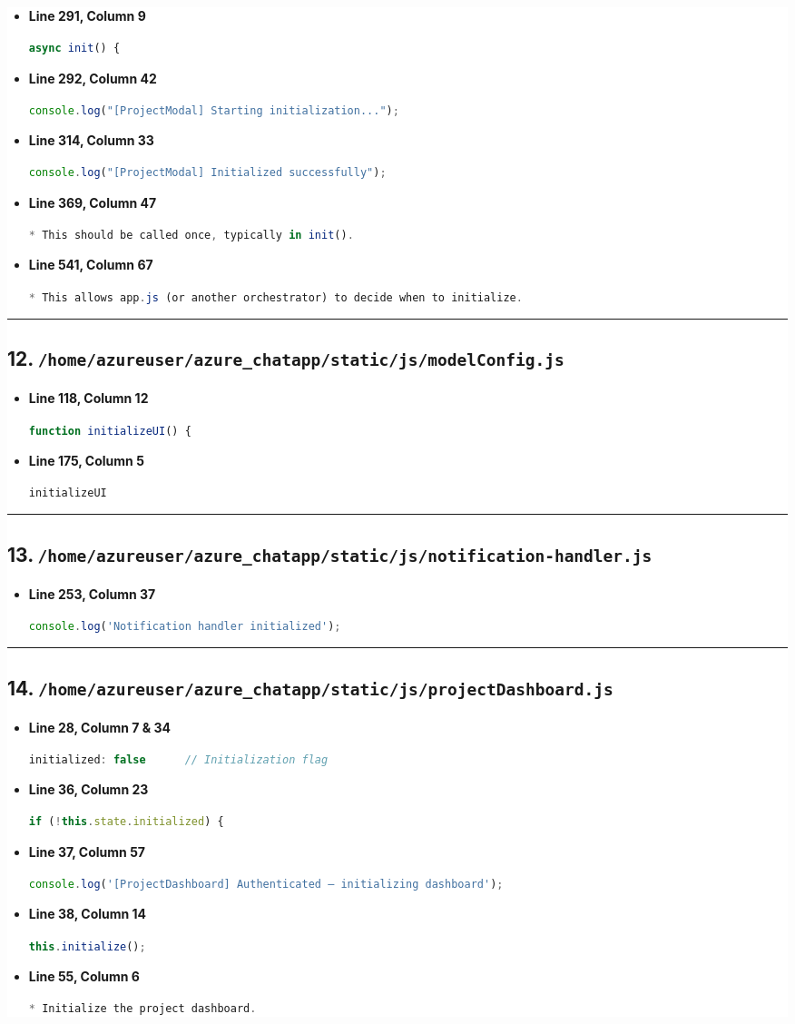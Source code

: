 - **Line 291, Column 9**
  ```js
  async init() {
  ```
- **Line 292, Column 42**
  ```js
  console.log("[ProjectModal] Starting initialization...");
  ```
- **Line 314, Column 33**
  ```js
  console.log("[ProjectModal] Initialized successfully");
  ```
- **Line 369, Column 47**
  ```js
  * This should be called once, typically in init().
  ```
- **Line 541, Column 67**
  ```js
  * This allows app.js (or another orchestrator) to decide when to initialize.
  ```

---

## 12. **`/home/azureuser/azure_chatapp/static/js/modelConfig.js`**

- **Line 118, Column 12**
  ```js
  function initializeUI() {
  ```
- **Line 175, Column 5**
  ```js
  initializeUI
  ```

---

## 13. **`/home/azureuser/azure_chatapp/static/js/notification-handler.js`**

- **Line 253, Column 37**
  ```js
  console.log('Notification handler initialized');
  ```

---

## 14. **`/home/azureuser/azure_chatapp/static/js/projectDashboard.js`**

- **Line 28, Column 7 & 34**
  ```js
  initialized: false      // Initialization flag
  ```
- **Line 36, Column 23**
  ```js
  if (!this.state.initialized) {
  ```
- **Line 37, Column 57**
  ```js
  console.log('[ProjectDashboard] Authenticated – initializing dashboard');
  ```
- **Line 38, Column 14**
  ```js
  this.initialize();
  ```
- **Line 55, Column 6**
  ```js
  * Initialize the project dashboard.
  ```